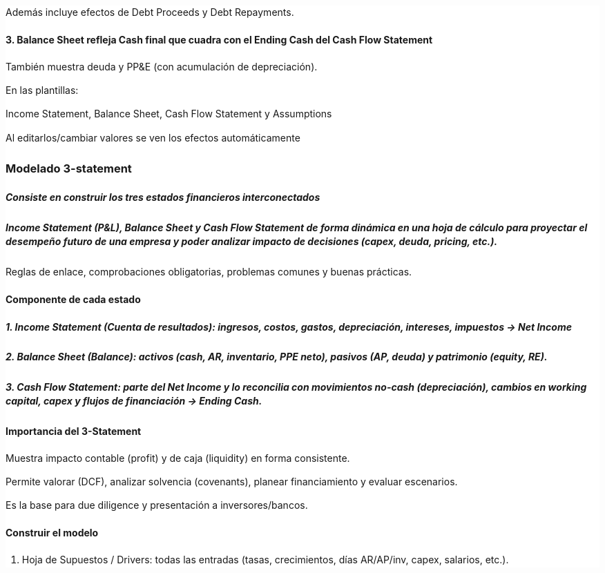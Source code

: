 Además incluye efectos de Debt Proceeds y Debt Repayments.


#### 3. Balance Sheet refleja Cash final que cuadra con el Ending Cash del Cash Flow Statement

También muestra deuda y PP&E (con acumulación de depreciación).


En las plantillas: 

Income Statement, Balance Sheet, Cash Flow Statement y Assumptions

Al editarlos/cambiar valores se ven los efectos automáticamente



### Modelado 3-statement

##### Consiste en construir los tres estados financieros interconectados

##### Income Statement (P&L), Balance Sheet y Cash Flow Statement de forma dinámica en una hoja de cálculo para proyectar el desempeño futuro de una empresa y poder analizar impacto de decisiones (capex, deuda, pricing, etc.). 

Reglas de enlace, comprobaciones obligatorias, problemas comunes y buenas prácticas.


#### Componente de cada estado 

##### 1. Income Statement (Cuenta de resultados): ingresos, costos, gastos, depreciación, intereses, impuestos → Net Income

##### 2. Balance Sheet (Balance): activos (cash, AR, inventario, PPE neto), pasivos (AP, deuda) y patrimonio (equity, RE).

##### 3. Cash Flow Statement: parte del Net Income y lo reconcilia con movimientos no-cash (depreciación), cambios en working capital, capex y flujos de financiación → Ending Cash.


#### Importancia del 3-Statement

Muestra impacto contable (profit) y de caja (liquidity) en forma consistente.

Permite valorar (DCF), analizar solvencia (covenants), planear financiamiento y evaluar escenarios.

Es la base para due diligence y presentación a inversores/bancos.


#### Construir el modelo

1. Hoja de Supuestos / Drivers: todas las entradas (tasas, crecimientos, días AR/AP/inv, capex, salarios, etc.).
